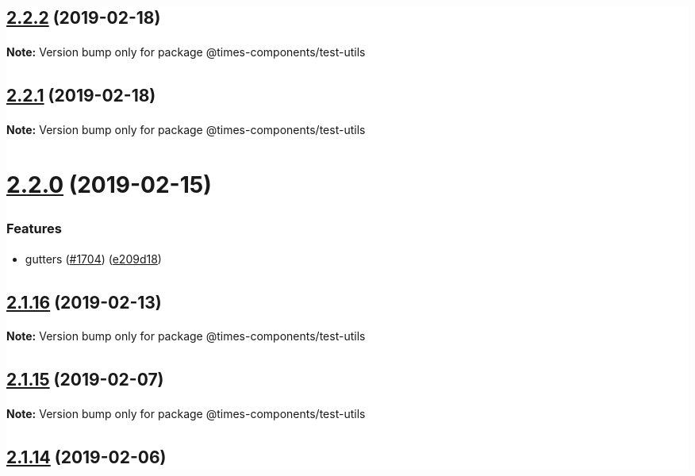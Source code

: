 
## [2.2.2](https://github.com/newsuk/times-components/compare/@times-components/test-utils@2.2.1...@times-components/test-utils@2.2.2) (2019-02-18)

**Note:** Version bump only for package @times-components/test-utils





## [2.2.1](https://github.com/newsuk/times-components/compare/@times-components/test-utils@2.2.0...@times-components/test-utils@2.2.1) (2019-02-18)

**Note:** Version bump only for package @times-components/test-utils





# [2.2.0](https://github.com/newsuk/times-components/compare/@times-components/test-utils@2.1.16...@times-components/test-utils@2.2.0) (2019-02-15)


### Features

* gutters ([#1704](https://github.com/newsuk/times-components/issues/1704)) ([e209d18](https://github.com/newsuk/times-components/commit/e209d18))





## [2.1.16](https://github.com/newsuk/times-components/compare/@times-components/test-utils@2.1.15...@times-components/test-utils@2.1.16) (2019-02-13)

**Note:** Version bump only for package @times-components/test-utils





## [2.1.15](https://github.com/newsuk/times-components/compare/@times-components/test-utils@2.1.14...@times-components/test-utils@2.1.15) (2019-02-07)

**Note:** Version bump only for package @times-components/test-utils





## [2.1.14](https://github.com/newsuk/times-components/compare/@times-components/test-utils@2.1.13...@times-components/test-utils@2.1.14) (2019-02-06)
